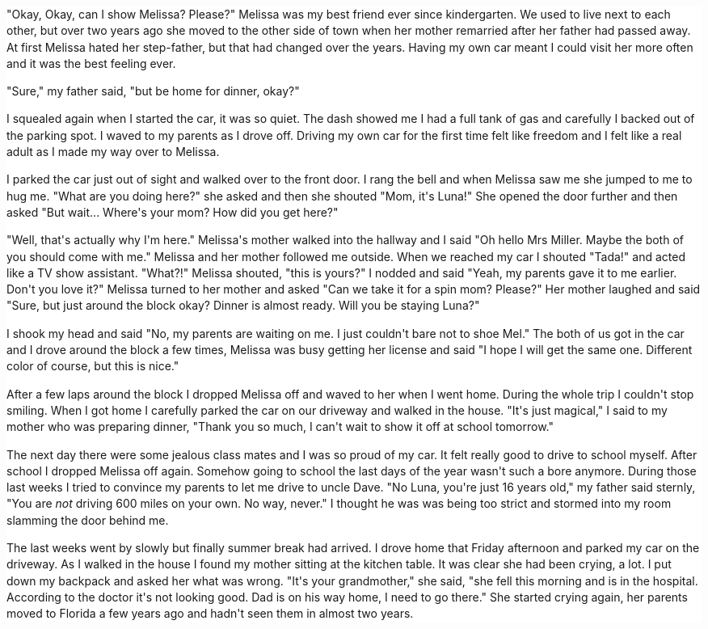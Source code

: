 "Okay, Okay, can I show Melissa? Please?" Melissa was my best friend ever since
kindergarten. We used to live next to each other, but over two years ago she
moved to the other side of town when her mother remarried after her father had
passed away. At first Melissa hated her step-father, but that had changed over
the years. Having my own car meant I could visit her more often and it was the
best feeling ever.

"Sure," my father said, "but be home for dinner, okay?"

I squealed again when I started the car, it was so quiet. The dash showed me I
had a full tank of gas and carefully I backed out of the parking spot. I waved
to my parents as I drove off. Driving my own car for the first time felt like
freedom and I felt like a real adult as I made my way over to Melissa.

I parked the car just out of sight and walked over to the front door. I rang
the bell and when Melissa saw me she jumped to me to hug me. "What are you
doing here?" she asked and then she shouted "Mom, it's Luna!" She opened the
door further and then asked "But wait... Where's your mom? How did you get
here?"

"Well, that's actually why I'm here." Melissa's mother walked into the hallway
and I said "Oh hello Mrs Miller. Maybe the both of you should come with me."
Melissa and her mother followed me outside. When we reached my car I shouted
"Tada!" and acted like a TV show assistant. "What?!" Melissa shouted, "this is
yours?" I nodded and said "Yeah, my parents gave it to me earlier. Don't you
love it?" Melissa turned to her mother and asked "Can we take it for a spin
mom? Please?" Her mother laughed and said "Sure, but just around the block
okay? Dinner is almost ready. Will you be staying Luna?"

I shook my head and said "No, my parents are waiting on me. I just couldn't
bare not to shoe Mel." The both of us got in the car and I drove around the
block a few times, Melissa was busy getting her license and said "I hope I will
get the same one. Different color of course, but this is nice."

After a few laps around the block I dropped Melissa off and waved to her when I
went home. During the whole trip I couldn't stop smiling. When I got home I
carefully parked the car on our driveway and walked in the house. "It's just
magical," I said to my mother who was preparing dinner, "Thank you so much, I
can't wait to show it off at school tomorrow."

The next day there were some jealous class mates and I was so proud of my car.
It felt really good to drive to school myself. After school I dropped Melissa
off again. Somehow going to school the last days of the year wasn't such a bore
anymore. During those last weeks I tried to convince my parents to let me drive
to uncle Dave. "No Luna, you're just 16 years old," my father said sternly,
"You are _not_ driving 600 miles on your own. No way, never." I thought he was
was being too strict and stormed into my room slamming the door behind me.

The last weeks went by slowly but finally summer break had arrived. I drove
home that Friday afternoon and parked my car on the driveway. As I walked in
the house I found my mother sitting at the kitchen table. It was clear she had
been crying, a lot. I put down my backpack and asked her what was wrong. "It's
your grandmother," she said, "she fell this morning and is in the hospital.
According to the doctor it's not looking good. Dad is on his way home, I need
to go there." She started crying again, her parents moved to Florida a few
years ago and hadn't seen them in almost two years.
